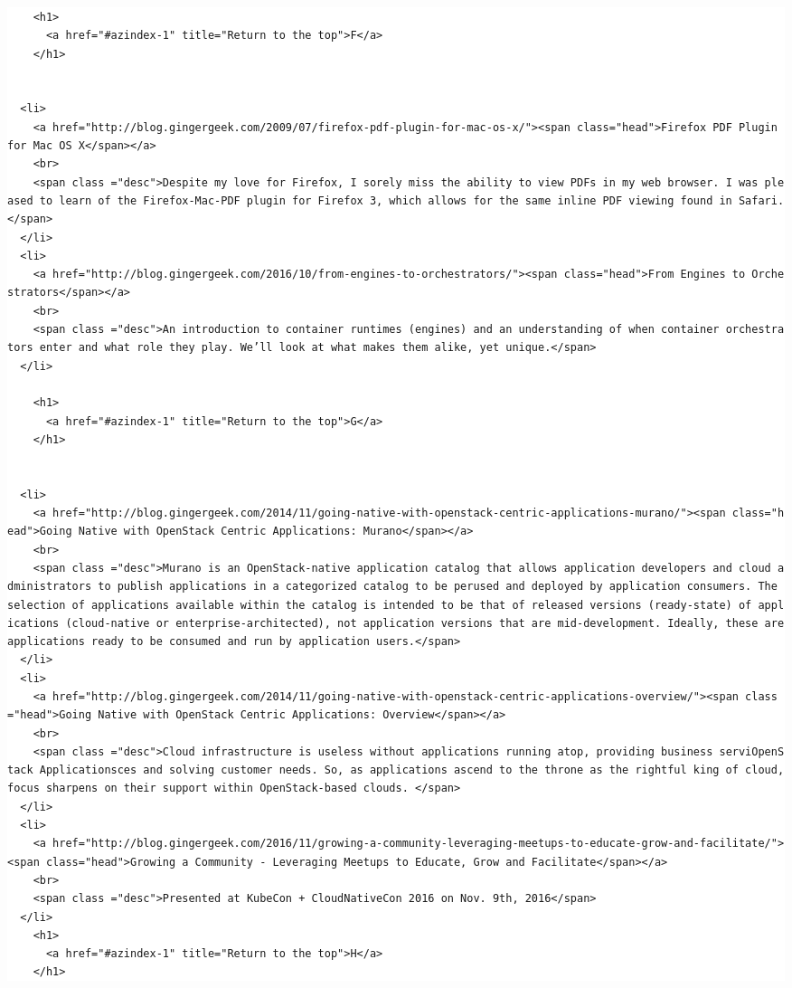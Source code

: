         <h1>
          <a href="#azindex-1" title="Return to the top">F</a>
        </h1>
      
      
      <li>
        <a href="http://blog.gingergeek.com/2009/07/firefox-pdf-plugin-for-mac-os-x/"><span class="head">Firefox PDF Plugin for Mac OS X</span></a>
        <br>
        <span class ="desc">Despite my love for Firefox, I sorely miss the ability to view PDFs in my web browser. I was pleased to learn of the Firefox-Mac-PDF plugin for Firefox 3, which allows for the same inline PDF viewing found in Safari.</span>
      </li>
      <li>
        <a href="http://blog.gingergeek.com/2016/10/from-engines-to-orchestrators/"><span class="head">From Engines to Orchestrators</span></a>
        <br>
        <span class ="desc">An introduction to container runtimes (engines) and an understanding of when container orchestrators enter and what role they play. We’ll look at what makes them alike, yet unique.</span>
      </li>
      
        <h1>
          <a href="#azindex-1" title="Return to the top">G</a>
        </h1>
      
      
      <li>
        <a href="http://blog.gingergeek.com/2014/11/going-native-with-openstack-centric-applications-murano/"><span class="head">Going Native with OpenStack Centric Applications: Murano</span></a>
        <br>
        <span class ="desc">Murano is an OpenStack-native application catalog that allows application developers and cloud administrators to publish applications in a categorized catalog to be perused and deployed by application consumers. The selection of applications available within the catalog is intended to be that of released versions (ready-state) of applications (cloud-native or enterprise-architected), not application versions that are mid-development. Ideally, these are applications ready to be consumed and run by application users.</span>
      </li>
      <li>
        <a href="http://blog.gingergeek.com/2014/11/going-native-with-openstack-centric-applications-overview/"><span class="head">Going Native with OpenStack Centric Applications: Overview</span></a>
        <br>
        <span class ="desc">Cloud infrastructure is useless without applications running atop, providing business serviOpenStack Applicationsces and solving customer needs. So, as applications ascend to the throne as the rightful king of cloud, focus sharpens on their support within OpenStack-based clouds. </span>
      </li>
      <li>
        <a href="http://blog.gingergeek.com/2016/11/growing-a-community-leveraging-meetups-to-educate-grow-and-facilitate/"><span class="head">Growing a Community - Leveraging Meetups to Educate, Grow and Facilitate</span></a>
        <br>
        <span class ="desc">Presented at KubeCon + CloudNativeCon 2016 on Nov. 9th, 2016</span>
      </li>
        <h1>
          <a href="#azindex-1" title="Return to the top">H</a>
        </h1>
      